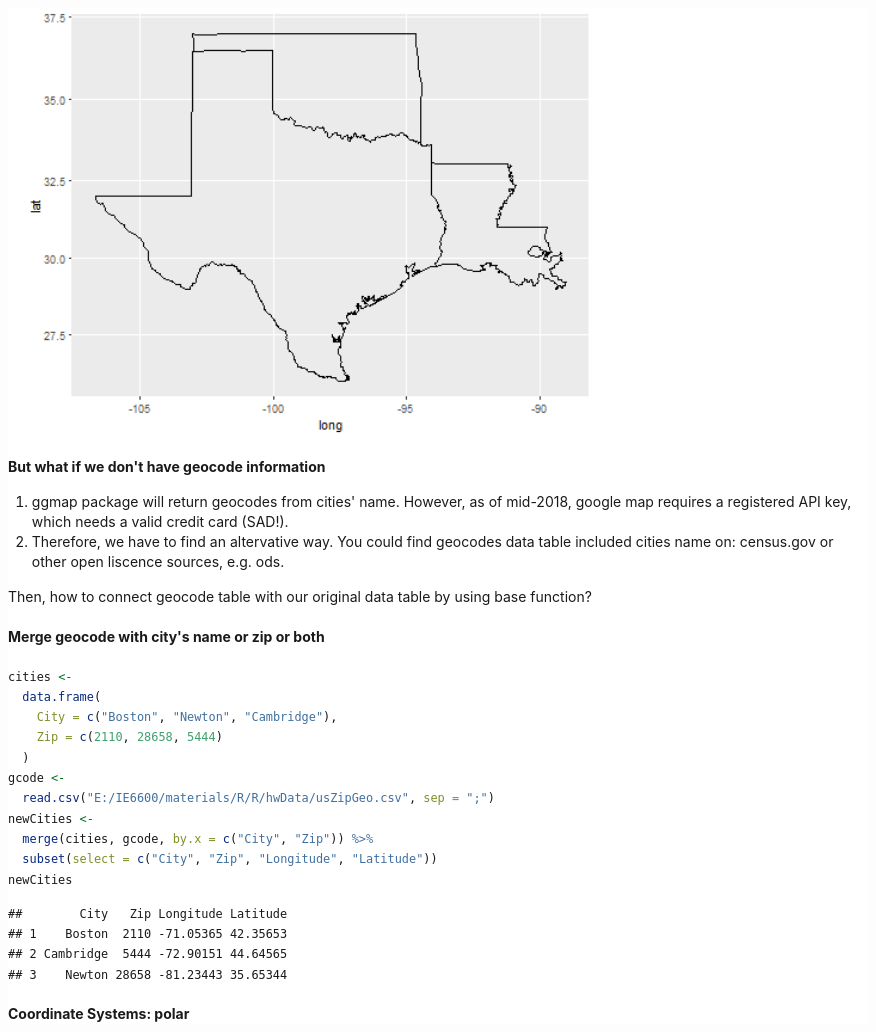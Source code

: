   <img src="images/t4/52.png" style="width:70%"/>
</p>

**But what if we don't have geocode information**

1. ggmap package will return geocodes from cities' name. However, as of mid-2018, google map requires a registered API key, which needs a valid credit card (SAD!).
2. Therefore, we have to find an altervative way. You could find geocodes data table included cities name on: census.gov or other open liscence sources, e.g. ods.

Then, how to connect geocode table with our original data table by using base function?

#### Merge geocode with city's name or zip or both
```r
cities <-
  data.frame(
    City = c("Boston", "Newton", "Cambridge"),
    Zip = c(2110, 28658, 5444)
  )
gcode <-
  read.csv("E:/IE6600/materials/R/R/hwData/usZipGeo.csv", sep = ";")
newCities <-
  merge(cities, gcode, by.x = c("City", "Zip")) %>%
  subset(select = c("City", "Zip", "Longitude", "Latitude"))
newCities
```

```
##        City   Zip Longitude Latitude
## 1    Boston  2110 -71.05365 42.35653
## 2 Cambridge  5444 -72.90151 44.64565
## 3    Newton 28658 -81.23443 35.65344
```

#### Coordinate Systems: polar
